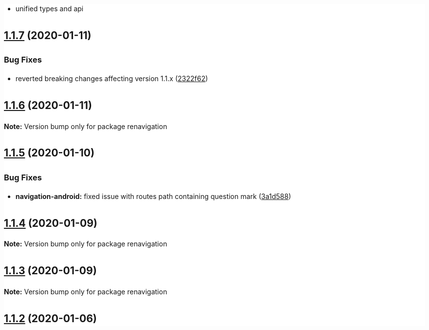 * unified types and api





## [1.1.7](https://github.com/gabrielbull/renavigation/compare/v1.1.6...v1.1.7) (2020-01-11)


### Bug Fixes

* reverted breaking changes affecting version 1.1.x ([2322f62](https://github.com/gabrielbull/renavigation/commit/2322f62fc21a0e689925d69ea5c173718a9909d3))





## [1.1.6](https://github.com/gabrielbull/renavigation/compare/v1.1.5...v1.1.6) (2020-01-11)

**Note:** Version bump only for package renavigation





## [1.1.5](https://github.com/gabrielbull/renavigation/compare/v1.1.4...v1.1.5) (2020-01-10)


### Bug Fixes

* **navigation-android:** fixed issue with routes path containing question mark ([3a1d588](https://github.com/gabrielbull/renavigation/commit/3a1d588aef4452c6b537cccc7da4344a4916c314))





## [1.1.4](https://github.com/gabrielbull/renavigation/compare/v1.1.3...v1.1.4) (2020-01-09)

**Note:** Version bump only for package renavigation





## [1.1.3](https://github.com/gabrielbull/renavigation/compare/v1.1.2...v1.1.3) (2020-01-09)

**Note:** Version bump only for package renavigation





## [1.1.2](https://github.com/gabrielbull/renavigation/compare/v1.1.1...v1.1.2) (2020-01-06)
